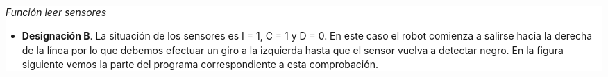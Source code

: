 *Función leer sensores*

</center>

* **Designación B**. La situación de los sensores es I = 1, C = 1 y D = 0. En este caso el robot comienza a salirse hacia la derecha de la línea por lo que debemos efectuar un giro a la izquierda hasta que el sensor vuelva a detectar negro. En la figura siguiente vemos la parte del programa correspondiente a esta comprobación.
